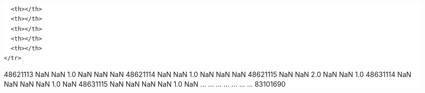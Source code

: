       <th></th>
      <th></th>
      <th></th>
      <th></th>
      <th></th>
    </tr>
  </thead>
  <tbody>
    <tr>
      <th>48621113</th>
      <td>NaN</td>
      <td>NaN</td>
      <td>1.0</td>
      <td>NaN</td>
      <td>NaN</td>
      <td>NaN</td>
    </tr>
    <tr>
      <th>48621114</th>
      <td>NaN</td>
      <td>NaN</td>
      <td>1.0</td>
      <td>NaN</td>
      <td>NaN</td>
      <td>NaN</td>
    </tr>
    <tr>
      <th>48621115</th>
      <td>NaN</td>
      <td>NaN</td>
      <td>2.0</td>
      <td>NaN</td>
      <td>NaN</td>
      <td>1.0</td>
    </tr>
    <tr>
      <th>48631114</th>
      <td>NaN</td>
      <td>NaN</td>
      <td>NaN</td>
      <td>NaN</td>
      <td>1.0</td>
      <td>NaN</td>
    </tr>
    <tr>
      <th>48631115</th>
      <td>NaN</td>
      <td>NaN</td>
      <td>NaN</td>
      <td>NaN</td>
      <td>1.0</td>
      <td>NaN</td>
    </tr>
    <tr>
      <th>...</th>
      <td>...</td>
      <td>...</td>
      <td>...</td>
      <td>...</td>
      <td>...</td>
      <td>...</td>
    </tr>
    <tr>
      <th>83101690</th>